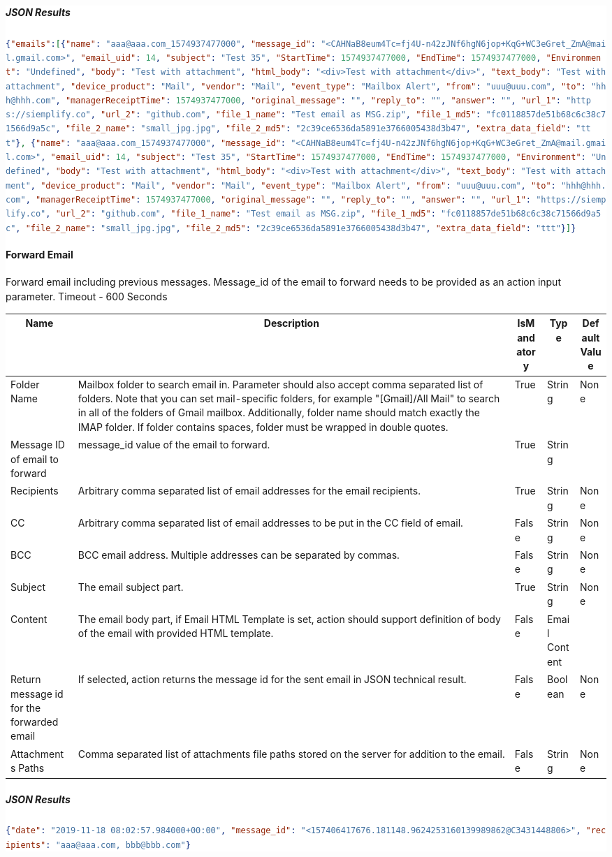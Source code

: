 

##### JSON Results
```json
{"emails":[{"name": "aaa@aaa.com_1574937477000", "message_id": "<CAHNaB8eum4Tc=fj4U-n42zJNf6hgN6jop+KqG+WC3eGret_ZmA@mail.gmail.com>", "email_uid": 14, "subject": "Test 35", "StartTime": 1574937477000, "EndTime": 1574937477000, "Environment": "Undefined", "body": "Test with attachment", "html_body": "<div>Test with attachment</div>", "text_body": "Test with attachment", "device_product": "Mail", "vendor": "Mail", "event_type": "Mailbox Alert", "from": "uuu@uuu.com", "to": "hhh@hhh.com", "managerReceiptTime": 1574937477000, "original_message": "", "reply_to": "", "answer": "", "url_1": "https://siemplify.co", "url_2": "github.com", "file_1_name": "Test email as MSG.zip", "file_1_md5": "fc0118857de51b68c6c38c71566d9a5c", "file_2_name": "small_jpg.jpg", "file_2_md5": "2c39ce6536da5891e3766005438d3b47", "extra_data_field": "ttt"}, {"name": "aaa@aaa.com_1574937477000", "message_id": "<CAHNaB8eum4Tc=fj4U-n42zJNf6hgN6jop+KqG+WC3eGret_ZmA@mail.gmail.com>", "email_uid": 14, "subject": "Test 35", "StartTime": 1574937477000, "EndTime": 1574937477000, "Environment": "Undefined", "body": "Test with attachment", "html_body": "<div>Test with attachment</div>", "text_body": "Test with attachment", "device_product": "Mail", "vendor": "Mail", "event_type": "Mailbox Alert", "from": "uuu@uuu.com", "to": "hhh@hhh.com", "managerReceiptTime": 1574937477000, "original_message": "", "reply_to": "", "answer": "", "url_1": "https://siemplify.co", "url_2": "github.com", "file_1_name": "Test email as MSG.zip", "file_1_md5": "fc0118857de51b68c6c38c71566d9a5c", "file_2_name": "small_jpg.jpg", "file_2_md5": "2c39ce6536da5891e3766005438d3b47", "extra_data_field": "ttt"}]}
```



#### Forward Email
Forward email including previous messages. Message_id of the email to forward needs to be provided as an action input parameter.
Timeout - 600 Seconds


|Name|Description|IsMandatory|Type|DefaultValue|
|----|-----------|-----------|----|------------|
|Folder Name|Mailbox folder to search email in. Parameter should also accept comma separated list of folders. Note that you can set mail-specific folders, for example "[Gmail]/All Mail"  to search in all of the folders of Gmail mailbox. Additionally, folder name should match exactly the IMAP folder. If folder contains spaces, folder must be wrapped in double quotes.|True|String|None|
|Message ID of email to forward|message_id value of the email to forward.|True|String||
|Recipients|Arbitrary comma separated list of email addresses for the email recipients.|True|String|None|
|CC|Arbitrary comma separated list of email addresses to be put in the CC field of email.|False|String|None|
|BCC|BCC email address. Multiple addresses can be separated by commas.|False|String|None|
|Subject|The email subject part.|True|String|None|
|Content|The email body part, if Email HTML Template is set, action should support definition of body of the email with provided HTML template.|False|Email Content||
|Return message id for the forwarded email|If selected, action returns the message id for the sent email in JSON technical result.|False|Boolean|None|
|Attachments Paths|Comma separated list of attachments file paths stored on the server for addition to the email.|False|String|None|



##### JSON Results
```json
{"date": "2019-11-18 08:02:57.984000+00:00", "message_id": "<157406417676.181148.9624253160139989862@C3431448806>", "recipients": "aaa@aaa.com, bbb@bbb.com"}
```
